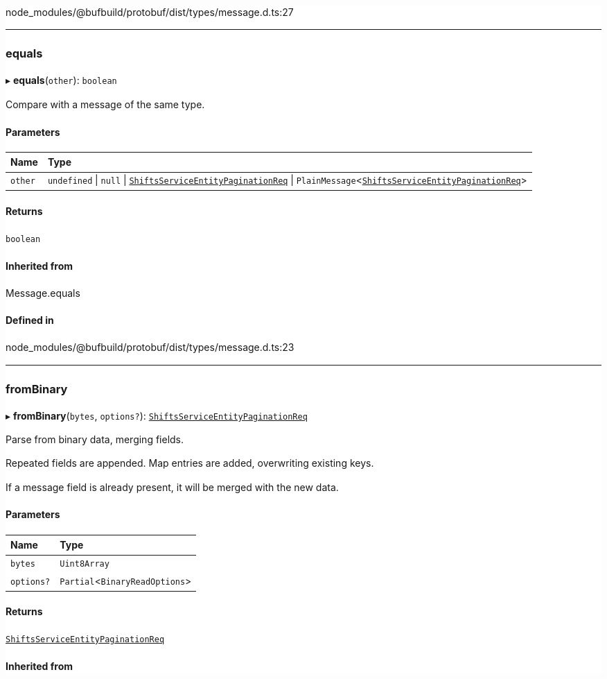 node_modules/@bufbuild/protobuf/dist/types/message.d.ts:27

___

### equals

▸ **equals**(`other`): `boolean`

Compare with a message of the same type.

#### Parameters

| Name | Type |
| :------ | :------ |
| `other` | `undefined` \| ``null`` \| [`ShiftsServiceEntityPaginationReq`](ShiftsServiceEntityPaginationReq.md) \| `PlainMessage`<[`ShiftsServiceEntityPaginationReq`](ShiftsServiceEntityPaginationReq.md)\> |

#### Returns

`boolean`

#### Inherited from

Message.equals

#### Defined in

node_modules/@bufbuild/protobuf/dist/types/message.d.ts:23

___

### fromBinary

▸ **fromBinary**(`bytes`, `options?`): [`ShiftsServiceEntityPaginationReq`](ShiftsServiceEntityPaginationReq.md)

Parse from binary data, merging fields.

Repeated fields are appended. Map entries are added, overwriting
existing keys.

If a message field is already present, it will be merged with the
new data.

#### Parameters

| Name | Type |
| :------ | :------ |
| `bytes` | `Uint8Array` |
| `options?` | `Partial`<`BinaryReadOptions`\> |

#### Returns

[`ShiftsServiceEntityPaginationReq`](ShiftsServiceEntityPaginationReq.md)

#### Inherited from
